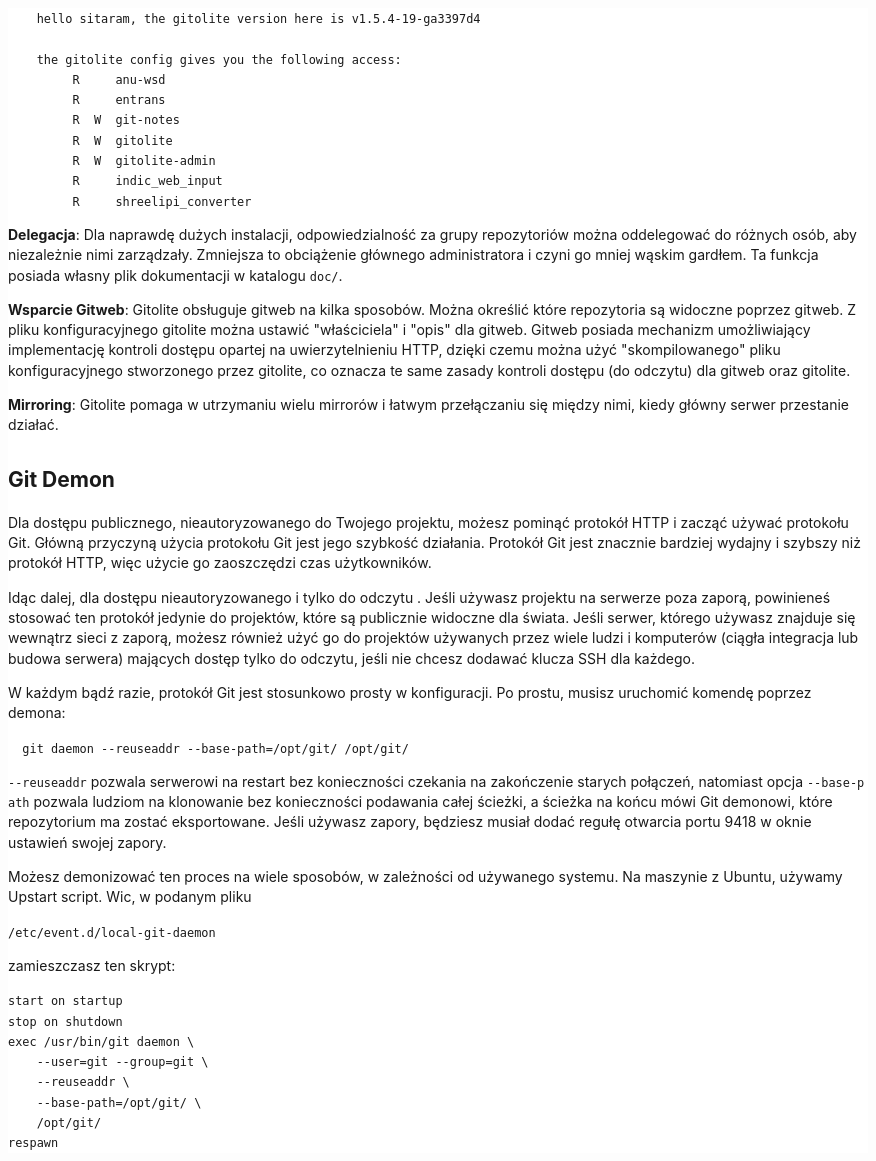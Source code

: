         hello sitaram, the gitolite version here is v1.5.4-19-ga3397d4
    
        the gitolite config gives you the following access:
             R     anu-wsd
             R     entrans
             R  W  git-notes
             R  W  gitolite
             R  W  gitolite-admin
             R     indic_web_input
             R     shreelipi_converter

**Delegacja**: Dla naprawdę dużych instalacji, odpowiedzialność za grupy repozytoriów można oddelegować do różnych osób, aby niezależnie nimi zarządzały.  Zmniejsza to obciążenie głównego administratora i czyni go mniej wąskim gardłem.  Ta funkcja posiada własny plik dokumentacji w katalogu `doc/`.

**Wsparcie Gitweb**: Gitolite obsługuje gitweb na kilka sposobów.  Można określić które repozytoria są widoczne poprzez gitweb.  Z pliku konfiguracyjnego gitolite można ustawić "właściciela" i "opis" dla gitweb.  Gitweb posiada mechanizm umożliwiający implementację kontroli dostępu opartej na uwierzytelnieniu HTTP, dzięki czemu można użyć "skompilowanego" pliku konfiguracyjnego stworzonego przez gitolite, co oznacza te same zasady kontroli dostępu (do odczytu) dla gitweb oraz gitolite.

**Mirroring**: Gitolite pomaga w utrzymaniu wielu mirrorów i łatwym przełączaniu się między nimi, kiedy główny serwer przestanie działać.

## Git Demon ##

Dla dostępu publicznego, nieautoryzowanego do Twojego projektu, możesz pominąć protokół HTTP i zacząć używać protokołu Git. Główną przyczyną użycia protokołu Git jest jego szybkość działania. Protokół Git jest znacznie bardziej wydajny i szybszy niż protokół HTTP, więc użycie go zaoszczędzi czas użytkowników.

Idąc dalej, dla dostępu nieautoryzowanego i tylko do odczytu . Jeśli używasz projektu na serwerze poza zaporą, powinieneś stosować ten protokół jedynie do projektów, które są publicznie widoczne dla świata. Jeśli serwer, którego używasz znajduje się wewnątrz sieci z zaporą, możesz również użyć go do projektów używanych przez wiele ludzi i komputerów (ciągła integracja lub budowa serwera) mających dostęp tylko do odczytu, jeśli nie chcesz dodawać klucza SSH dla każdego.

W każdym bądź razie, protokół Git jest stosunkowo prosty w konfiguracji. Po prostu, musisz uruchomić komendę poprzez demona:

	  git daemon --reuseaddr --base-path=/opt/git/ /opt/git/

`--reuseaddr` pozwala serwerowi na restart bez konieczności czekania na zakończenie starych połączeń, natomiast opcja `--base-path` pozwala ludziom na klonowanie bez konieczności podawania całej ścieżki, a ścieżka na końcu mówi Git demonowi, które repozytorium ma zostać eksportowane.  Jeśli używasz zapory, będziesz musiał dodać regułę otwarcia portu 9418 w oknie ustawień swojej zapory.

Możesz demonizować ten proces na wiele sposobów, w zależności od używanego systemu. Na maszynie z Ubuntu, używamy Upstart script. Wic, w podanym pliku

	/etc/event.d/local-git-daemon

zamieszczasz ten skrypt:

	start on startup
	stop on shutdown
	exec /usr/bin/git daemon \
	    --user=git --group=git \
	    --reuseaddr \
	    --base-path=/opt/git/ \
	    /opt/git/
	respawn
